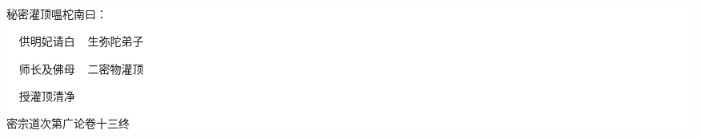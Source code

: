 秘密灌顶嗢柁南曰：

&nbsp;&nbsp;&nbsp;&nbsp;供明妃请白&nbsp;&nbsp;&nbsp;&nbsp;生弥陀弟子

&nbsp;&nbsp;&nbsp;&nbsp;师长及佛母&nbsp;&nbsp;&nbsp;&nbsp;二密物灌顶

&nbsp;&nbsp;&nbsp;&nbsp;授灌顶清净

密宗道次第广论卷十三终